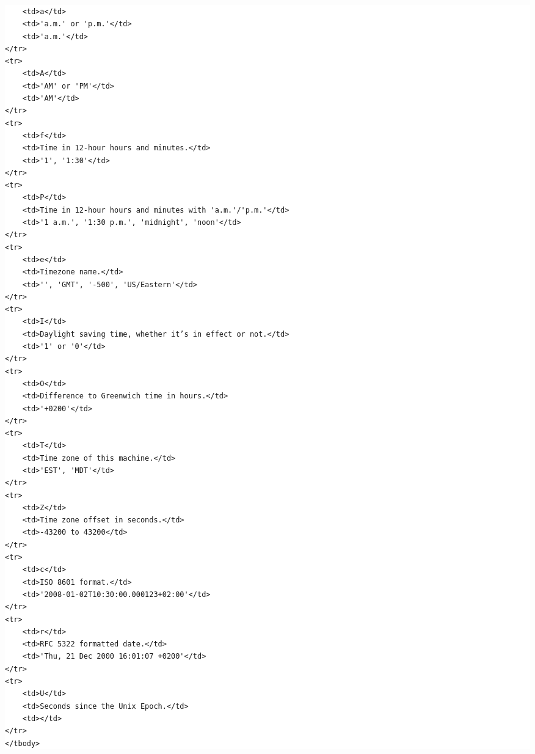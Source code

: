         <td>a</td>
        <td>'a.m.' or 'p.m.'</td>
        <td>'a.m.'</td>
    </tr>
    <tr>
        <td>A</td>
        <td>'AM' or 'PM'</td>
        <td>'AM'</td>
    </tr>
    <tr>
        <td>f</td>
        <td>Time in 12-hour hours and minutes.</td>
        <td>'1', '1:30'</td>
    </tr>
    <tr>
        <td>P</td>
        <td>Time in 12-hour hours and minutes with 'a.m.'/'p.m.'</td>
        <td>'1 a.m.', '1:30 p.m.', 'midnight', 'noon'</td>
    </tr>
    <tr>
        <td>e</td>
        <td>Timezone name.</td>
        <td>'', 'GMT', '-500', 'US/Eastern'</td>
    </tr>
    <tr>
        <td>I</td>
        <td>Daylight saving time, whether it’s in effect or not.</td>
        <td>'1' or '0'</td>
    </tr>
    <tr>
        <td>O</td>
        <td>Difference to Greenwich time in hours.</td>
        <td>'+0200'</td>
    </tr>
    <tr>
        <td>T</td>
        <td>Time zone of this machine.</td>
        <td>'EST', 'MDT'</td>
    </tr>
    <tr>
        <td>Z</td>
        <td>Time zone offset in seconds.</td>
        <td>-43200 to 43200</td>
    </tr>
    <tr>
        <td>c</td>
        <td>ISO 8601 format.</td>
        <td>'2008-01-02T10:30:00.000123+02:00'</td>
    </tr>
    <tr>
        <td>r</td>
        <td>RFC 5322 formatted date.</td>
        <td>'Thu, 21 Dec 2000 16:01:07 +0200'</td>
    </tr>
    <tr>
        <td>U</td>
        <td>Seconds since the Unix Epoch.</td>
        <td></td>
    </tr>
    </tbody>
</table>
